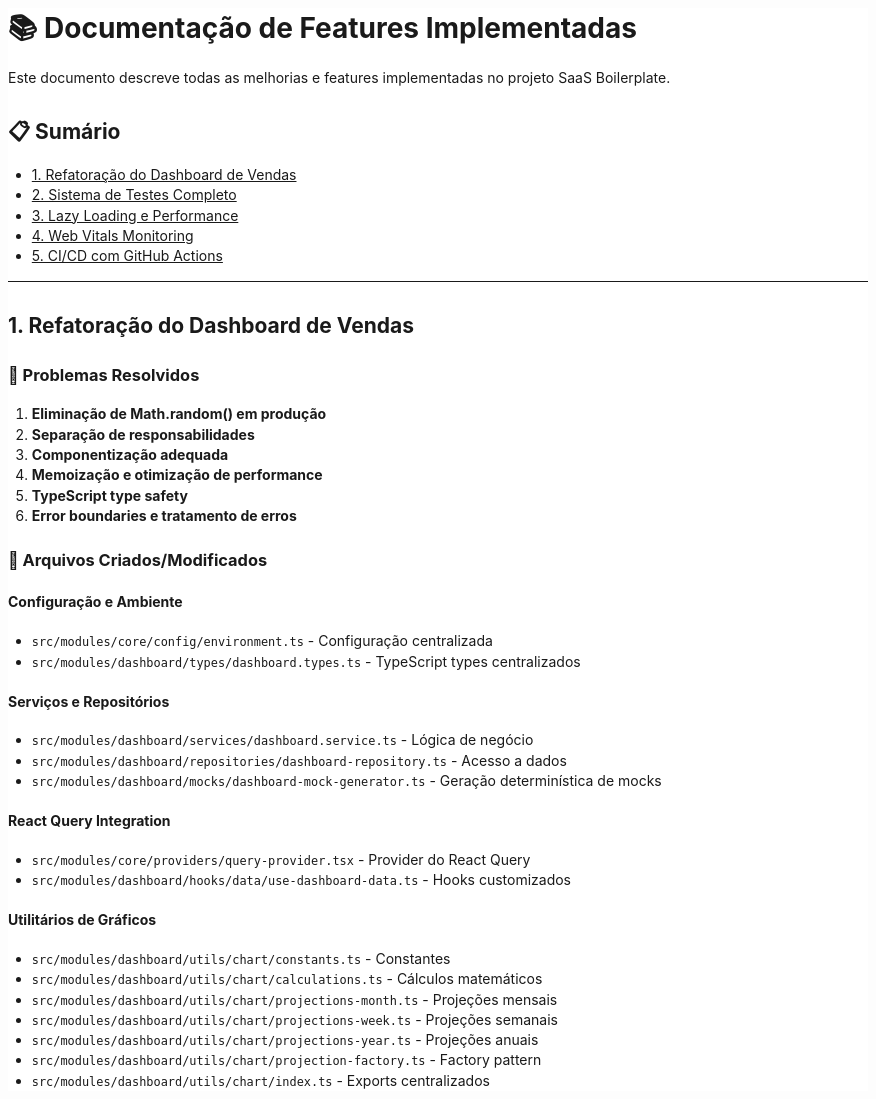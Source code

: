 # 📚 Documentação de Features Implementadas

Este documento descreve todas as melhorias e features implementadas no projeto SaaS Boilerplate.

## 📋 Sumário

- [1. Refatoração do Dashboard de Vendas](#1-refatoração-do-dashboard-de-vendas)
- [2. Sistema de Testes Completo](#2-sistema-de-testes-completo)
- [3. Lazy Loading e Performance](#3-lazy-loading-e-performance)
- [4. Web Vitals Monitoring](#4-web-vitals-monitoring)
- [5. CI/CD com GitHub Actions](#5-cicd-com-github-actions)

---

## 1. Refatoração do Dashboard de Vendas

### 🎯 Problemas Resolvidos

1. **Eliminação de Math.random() em produção**
2. **Separação de responsabilidades**
3. **Componentização adequada**
4. **Memoização e otimização de performance**
5. **TypeScript type safety**
6. **Error boundaries e tratamento de erros**

### 📁 Arquivos Criados/Modificados

#### Configuração e Ambiente

- `src/modules/core/config/environment.ts` - Configuração centralizada
- `src/modules/dashboard/types/dashboard.types.ts` - TypeScript types centralizados

#### Serviços e Repositórios

- `src/modules/dashboard/services/dashboard.service.ts` - Lógica de negócio
- `src/modules/dashboard/repositories/dashboard-repository.ts` - Acesso a dados
- `src/modules/dashboard/mocks/dashboard-mock-generator.ts` - Geração determinística de mocks

#### React Query Integration

- `src/modules/core/providers/query-provider.tsx` - Provider do React Query
- `src/modules/dashboard/hooks/data/use-dashboard-data.ts` - Hooks customizados

#### Utilitários de Gráficos

- `src/modules/dashboard/utils/chart/constants.ts` - Constantes
- `src/modules/dashboard/utils/chart/calculations.ts` - Cálculos matemáticos
- `src/modules/dashboard/utils/chart/projections-month.ts` - Projeções mensais
- `src/modules/dashboard/utils/chart/projections-week.ts` - Projeções semanais
- `src/modules/dashboard/utils/chart/projections-year.ts` - Projeções anuais
- `src/modules/dashboard/utils/chart/projection-factory.ts` - Factory pattern
- `src/modules/dashboard/utils/chart/index.ts` - Exports centralizados
